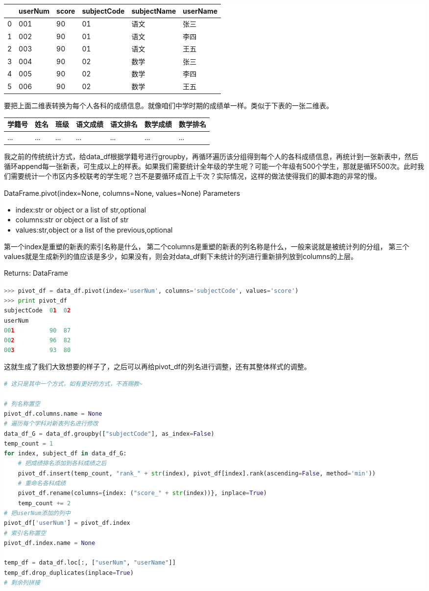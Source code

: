 |     | userNum | score | subjectCode | subjectName | userName |
| --- | ------- | ----- | ----------- | ----------- | -------- |
| 0   | 001     | 90    | 01          | 语文        | 张三     |
| 1   | 002     | 90    | 01          | 语文        | 李四     |
| 2   | 003     | 90    | 01          | 语文        | 王五     |
| 3   | 004     | 90    | 02          | 数学        |   张三       |
| 4   | 005     | 90    | 02          | 数学        |   李四       |
| 5   | 006     | 90    | 02          | 数学        |    王五      |

要把上面二维表转换为每个人各科的成绩信息。就像咱们中学时期的成绩单一样。类似于下表的一张二维表。

| 学籍号 | 姓名 | 班级 | 语文成绩 | 语文排名 | 数学成绩 | 数学排名 |
| ----- | ---- | ---- | ------- | ------- | -------- | -------- |
| ...   | ...  | ...  | ...     | ...     | ...     | ...     |

我之前的传统统计方式，给data_df根据学籍号进行groupby，再循环遍历该分组得到每个人的各科成绩信息，再统计到一张新表中，然后循环append每一张新表，可生成以上的样表。如果我们需要统计全年级的学生呢？可能一个年级有500个学生，那就是循环500次。此时我们需要统计一个市区内多校联考的学生呢？岂不是要循环成百上千次？实际情况，这样的做法使得我们的脚本跑的非常的慢。

DataFrame.pivot(index=None, columns=None, values=None)
Parameters
+ index:str or object or a list of str,optional
+ columns:str or object or a list of str
+ values:str,object or a list of the previous,optional

第一个index是重塑的新表的索引名称是什么，
第二个columns是重塑的新表的列名称是什么，一般来说就是被统计列的分组，
第三个values就是生成新列的值应该是多少，如果没有，则会对data_df剩下未统计的列进行重新排列放到columns的上层。

Returns: DataFrame

```python
>>> pivot_df = data_df.pivot(index='userNum', columns='subjectCode', values='score')
>>> print pivot_df
subjectCode  01  02
userNum
001          90  87
002          96  82
003          93  80
```
这就生成了我们大致想要的样子了，之后可以再给pivot_df的列名进行调整，还有其整体样式的调整。
```python
# 这只是其中一个方式，如有更好的方式，不吝赐教~

# 列名称置空
pivot_df.columns.name = None
# 遍历每个学科对新表列名进行修改
data_df_G = data_df.groupby(["subjectCode"], as_index=False)
temp_count = 1
for index, subject_df in data_df_G:
    # 把成绩排名添加到各科成绩之后
    pivot_df.insert(temp_count, "rank_" + str(index), pivot_df[index].rank(ascending=False, method='min'))
    # 重命名各科成绩
    pivot_df.rename(columns={index: ("score_" + str(index))}, inplace=True)
    temp_count += 2
# 把userNum添加的列中
pivot_df['userNum'] = pivot_df.index
# 索引名称置空
pivot_df.index.name = None

temp_df = data_df.loc[:, ["userNum", "userName"]]
temp_df.drop_duplicates(inplace=True)
# 剩余列拼接
```